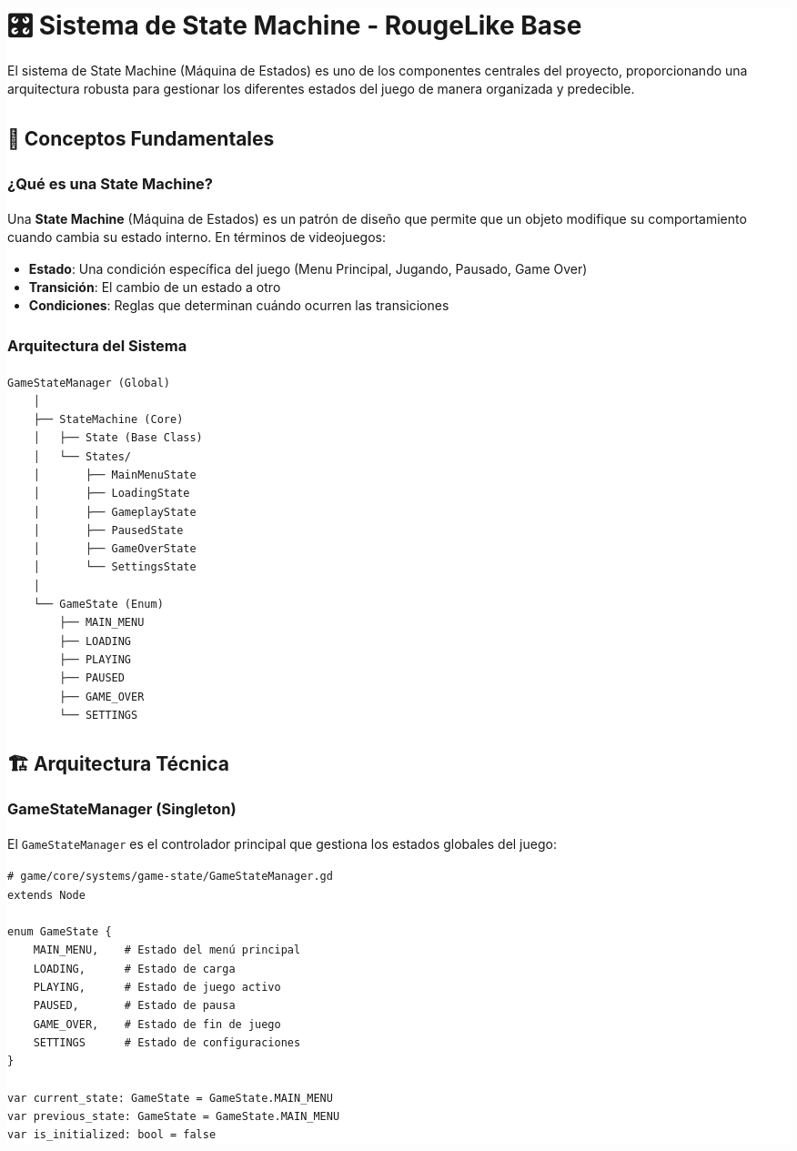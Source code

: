 # 🎛️ Sistema de State Machine - RougeLike Base

El sistema de State Machine (Máquina de Estados) es uno de los componentes centrales del proyecto, proporcionando una arquitectura robusta para gestionar los diferentes estados del juego de manera organizada y predecible.

## 🧭 Conceptos Fundamentales

### ¿Qué es una State Machine?

Una **State Machine** (Máquina de Estados) es un patrón de diseño que permite que un objeto modifique su comportamiento cuando cambia su estado interno. En términos de videojuegos:

- **Estado**: Una condición específica del juego (Menu Principal, Jugando, Pausado, Game Over)
- **Transición**: El cambio de un estado a otro
- **Condiciones**: Reglas que determinan cuándo ocurren las transiciones

### Arquitectura del Sistema

```
GameStateManager (Global)
    │
    ├── StateMachine (Core)
    │   ├── State (Base Class)
    │   └── States/
    │       ├── MainMenuState
    │       ├── LoadingState
    │       ├── GameplayState
    │       ├── PausedState
    │       ├── GameOverState
    │       └── SettingsState
    │
    └── GameState (Enum)
        ├── MAIN_MENU
        ├── LOADING
        ├── PLAYING
        ├── PAUSED
        ├── GAME_OVER
        └── SETTINGS
```

## 🏗️ Arquitectura Técnica

### GameStateManager (Singleton)

El `GameStateManager` es el controlador principal que gestiona los estados globales del juego:

```gdscript
# game/core/systems/game-state/GameStateManager.gd
extends Node

enum GameState {
    MAIN_MENU,    # Estado del menú principal
    LOADING,      # Estado de carga
    PLAYING,      # Estado de juego activo
    PAUSED,       # Estado de pausa
    GAME_OVER,    # Estado de fin de juego
    SETTINGS      # Estado de configuraciones
}

var current_state: GameState = GameState.MAIN_MENU
var previous_state: GameState = GameState.MAIN_MENU
var is_initialized: bool = false
```